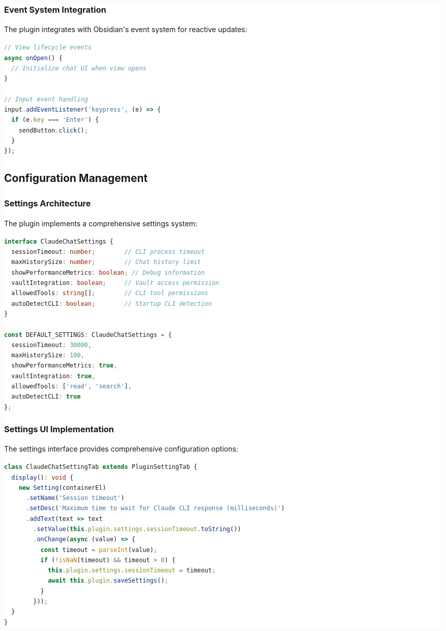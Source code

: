 ### Event System Integration

The plugin integrates with Obsidian's event system for reactive updates:

```typescript
// View lifecycle events
async onOpen() {
  // Initialize chat UI when view opens
}

// Input event handling
input.addEventListener('keypress', (e) => {
  if (e.key === 'Enter') {
    sendButton.click();
  }
});
```

## Configuration Management

### Settings Architecture

The plugin implements a comprehensive settings system:

```typescript
interface ClaudeChatSettings {
  sessionTimeout: number;        // CLI process timeout
  maxHistorySize: number;        // Chat history limit
  showPerformanceMetrics: boolean; // Debug information
  vaultIntegration: boolean;     // Vault access permission
  allowedTools: string[];        // CLI tool permissions
  autoDetectCLI: boolean;        // Startup CLI detection
}

const DEFAULT_SETTINGS: ClaudeChatSettings = {
  sessionTimeout: 30000,
  maxHistorySize: 100,
  showPerformanceMetrics: true,
  vaultIntegration: true,
  allowedTools: ['read', 'search'],
  autoDetectCLI: true
};
```

### Settings UI Implementation

The settings interface provides comprehensive configuration options:

```typescript
class ClaudeChatSettingTab extends PluginSettingTab {
  display(): void {
    new Setting(containerEl)
      .setName('Session timeout')
      .setDesc('Maximum time to wait for Claude CLI response (milliseconds)')
      .addText(text => text
        .setValue(this.plugin.settings.sessionTimeout.toString())
        .onChange(async (value) => {
          const timeout = parseInt(value);
          if (!isNaN(timeout) && timeout > 0) {
            this.plugin.settings.sessionTimeout = timeout;
            await this.plugin.saveSettings();
          }
        }));
  }
}
```